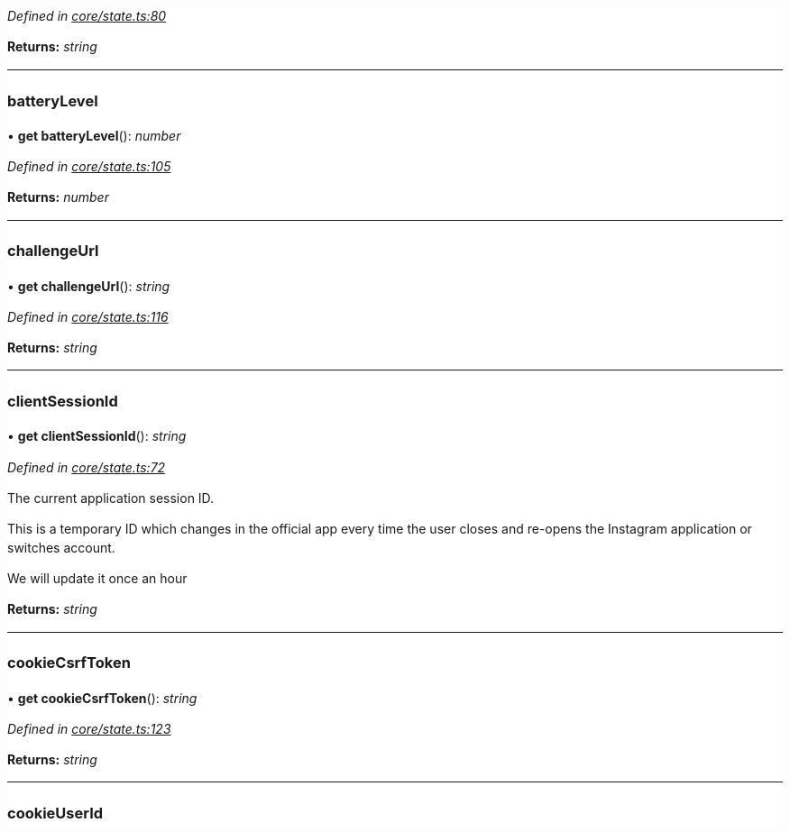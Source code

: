 _Defined in [core/state.ts:80](https://github.com/realinstadude/instagram-private-api/blob/4ae8fec/src/core/state.ts#L80)_

**Returns:** _string_

---

### batteryLevel

• **get batteryLevel**(): _number_

_Defined in [core/state.ts:105](https://github.com/realinstadude/instagram-private-api/blob/4ae8fec/src/core/state.ts#L105)_

**Returns:** _number_

---

### challengeUrl

• **get challengeUrl**(): _string_

_Defined in [core/state.ts:116](https://github.com/realinstadude/instagram-private-api/blob/4ae8fec/src/core/state.ts#L116)_

**Returns:** _string_

---

### clientSessionId

• **get clientSessionId**(): _string_

_Defined in [core/state.ts:72](https://github.com/realinstadude/instagram-private-api/blob/4ae8fec/src/core/state.ts#L72)_

The current application session ID.

This is a temporary ID which changes in the official app every time the
user closes and re-opens the Instagram application or switches account.

We will update it once an hour

**Returns:** _string_

---

### cookieCsrfToken

• **get cookieCsrfToken**(): _string_

_Defined in [core/state.ts:123](https://github.com/realinstadude/instagram-private-api/blob/4ae8fec/src/core/state.ts#L123)_

**Returns:** _string_

---

### cookieUserId
